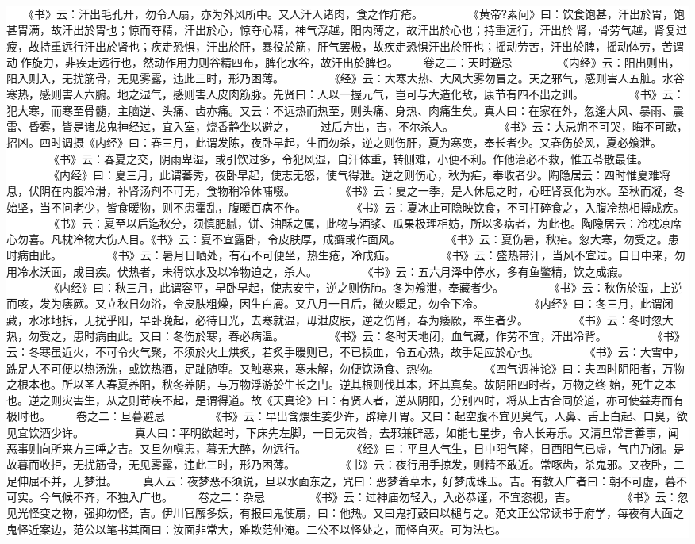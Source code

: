　　《书》云：汗出毛孔开，勿令人扇，亦为外风所中。又人汗入诸肉，食之作疔疮。
　　
　　《黄帝?素问》曰：饮食饱甚，汗出於胃，饱甚胃满，故汗出於胃也；惊而夺精，汗出於心，惊夺心精，神气浮越，阳内薄之，故汗出於心也；持重远行，汗出於 肾，骨劳气越，肾复过疲，故持重远行汗出於肾也；疾走恐惧，汗出於肝，暴役於筋，肝气罢极，故疾走恐惧汗出於肝也；摇动劳苦，汗出於脾，摇动体劳，苦谓动 作旋力，非疾走远行也，然动作用力则谷精四布，脾化水谷，故汗出於脾也。
　　卷之二：天时避忌
　　
　　《内经》云：阳出则出，阳入则入，无扰筋骨，无见雾露，违此三时，形乃困薄。
　　
　　《经》云：大寒大热、大风大雾勿冒之。天之邪气，感则害人五脏。水谷寒热，感则害人六腑。地之湿气，感则害人皮肉筋脉。先贤曰：人以一握元气，岂可与大造化敌，康节有四不出之训。
　　
　　《书》云：犯大寒，而寒至骨髓，主脑逆、头痛、齿亦痛。又云：不远热而热至，则头痛、身热、肉痛生矣。真人曰：在家在外，忽逢大风、暴雨、震雷、昏雾，皆是诸龙鬼神经过，宜入室，烧香静坐以避之，
　　过后方出，吉，不尔杀人。
　　
　　《书》云：大忌朔不可哭，晦不可歌，招凶。四时调摄《内经》曰：春三月，此谓发陈，夜卧早起，生而勿杀，逆之则伤肝，夏为寒变，奉长者少。又春伤於风，夏必飧泄。
　　
　　《书》云：春夏之交，阴雨卑湿，或引饮过多，令犯风湿，自汗体重，转侧难，小便不利。作他治必不救，惟五苓散最佳。
　　
　　《内经》曰：夏三月，此谓蕃秀，夜卧早起，使志无怒，使气得泄。逆之则伤心，秋为疟，奉收者少。陶隐居云：四时惟夏难将息，伏阴在内腹冷滑，补肾汤剂不可无，食物稍冷休哺啜。
　　
　　《书》云：夏之一季，是人休息之时，心旺肾衰化为水。至秋而凝，冬始坚，当不问老少，皆食暖物，则不患霍乱，腹暖百病不作。
　　
　　《书》云：夏冰止可隐映饮食，不可打碎食之，入腹冷热相搏成疾。
　　
　　《书》云：夏至以后迄秋分，须慎肥腻，饼、油酥之属，此物与酒浆、瓜果极理相妨，所以多病者，为此也。陶隐居云：冷枕凉席心勿喜。凡枕冷物大伤人目。《书》云：夏不宜露卧，令皮肤厚，成癣或作面风。
　　
　　《书》云：夏伤暑，秋疟。忽大寒，勿受之。患时病由此。
　　
　　《书》云：暑月日晒处，有石不可便坐，热生疮，冷成疝。
　　
　　《书》云：盛热带汗，当风不宜过。自日中来，勿用冷水沃面，成目疾。伏热者，未得饮水及以冷物迫之，杀人。
　　
　　《书》云：五六月泽中停水，多有鱼鳖精，饮之成瘕。
　　
　　《内经》曰：秋三月，此谓容平，早卧早起，使志安宁，逆之则伤肺。冬为飧泄，奉藏者少。
　　
　　《书》云：秋伤於湿，上逆而咳，发为痿厥。又立秋日勿浴，令皮肤粗燥，因生白屑。又八月一日后，微火暖足，勿令下冷。
　　
　　《内经》曰：冬三月，此谓闭藏，水冰地拆，无扰乎阳，早卧晚起，必待日光，去寒就温，毋泄皮肤，逆之伤肾，春为痿厥，奉生者少。
　　
　　《书》云：冬时忽大热，勿受之，患时病由此。又曰：冬伤於寒，春必病温。
　　
　　《书》云：冬时天地闭，血气藏，作劳不宜，汗出冷背。
　　
　　《书》云：冬寒虽近火，不可令火气聚，不须於火上烘炙，若炙手暖则已，不已损血，令五心热，故手足应於心也。
　　
　　《书》云：大雪中，跣足人不可便以热汤洗，或饮热酒，足趾随堕。又触寒来，寒未解，勿便饮汤食、热物。
　　
　　《四气调神论》曰：夫四时阴阳者，万物之根本也。所以圣人春夏养阳，秋冬养阴，与万物浮游於生长之门。逆其根则伐其本，坏其真矣。故阴阳四时者，万物之终 始，死生之本也。逆之则灾害生，从之则苛疾不起，是谓得道。故《天真论》曰：有贤人者，逆从阴阳，分别四时，将从上古合同於道，亦可使益寿而有极时也。
　　卷之二：旦暮避忌
　　
　　《书》云：早出含煨生姜少许，辟瘴开胃。又曰：起空腹不宜见臭气，人鼻、舌上白起、口臭，欲见宜饮酒少许。
　　
　　真人曰：平明欲起时，下床先左脚，一日无灾咎，去邪兼辟恶，如能七星步，令人长寿乐。又清旦常言善事，闻恶事则向所来方三唾之吉。又旦勿嗔恚，暮无大醉，勿远行。
　　
　　《经》曰：平旦人气生，日中阳气隆，日西阳气已虚，气门乃闭。是故暮而收拒，无扰筋骨，无见雾露，违此三时，形乃困薄。
　　
　　《书》云：夜行用手掠发，则精不敢近。常啄齿，杀鬼邪。又夜卧，二足伸屈不并，无梦泄。
　　真人云：夜梦恶不须说，旦以水面东之，咒曰：恶梦着草木，好梦成珠玉。吉。有教入广者曰：朝不可虚，暮不可实。今气候不齐，不独入广也。
　　卷之二：杂忌
　　
　　《书》云：过神庙勿轻入，入必恭谨，不宜恣视，吉。
　　
　　《书》云：忽见光怪变之物，强抑勿怪，吉。伊川官廨多妖，有报曰鬼使扇，曰：他热。又曰鬼打鼓曰以槌与之。范文正公常读书于府学，每夜有大面之鬼怪近案边，范公以笔书其面曰：汝面非常大，难欺范仲淹。二公不以怪处之，而怪自灭。可为法也。
　　